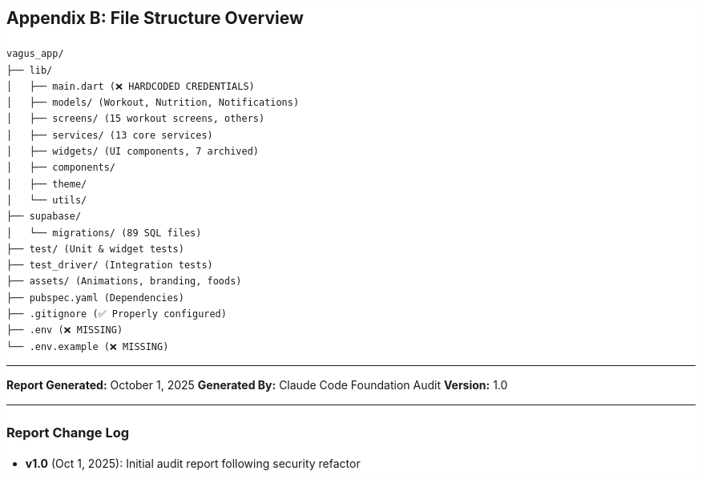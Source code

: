 
## Appendix B: File Structure Overview

```
vagus_app/
├── lib/
│   ├── main.dart (❌ HARDCODED CREDENTIALS)
│   ├── models/ (Workout, Nutrition, Notifications)
│   ├── screens/ (15 workout screens, others)
│   ├── services/ (13 core services)
│   ├── widgets/ (UI components, 7 archived)
│   ├── components/
│   ├── theme/
│   └── utils/
├── supabase/
│   └── migrations/ (89 SQL files)
├── test/ (Unit & widget tests)
├── test_driver/ (Integration tests)
├── assets/ (Animations, branding, foods)
├── pubspec.yaml (Dependencies)
├── .gitignore (✅ Properly configured)
├── .env (❌ MISSING)
└── .env.example (❌ MISSING)
```

---

**Report Generated:** October 1, 2025
**Generated By:** Claude Code Foundation Audit
**Version:** 1.0

---

### Report Change Log
- **v1.0** (Oct 1, 2025): Initial audit report following security refactor
